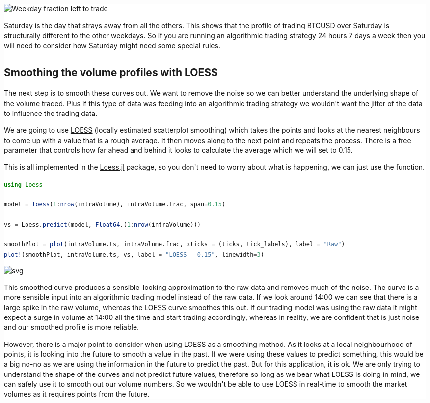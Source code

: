 ![Weekday fraction left to trade](/img/tutorial/2022-03-29/output_28_0.svg "Weekday fraction left to trade")

Saturday is the day that strays away from all the others. This shows that the
profile of trading BTCUSD over Saturday is structurally different to the other
weekdays. So if you are running an algorithmic trading strategy 24 hours 7 days
a week then you will need to consider how Saturday might need some special
rules.

## Smoothing the volume profiles with LOESS

The next step is to smooth these curves out. We want to remove the noise so we
can better understand the underlying shape of the volume traded. Plus if this
type of data was feeding into an algorithmic trading strategy we wouldn't want
the jitter of the data to influence the trading data.

We are going to use [LOESS](https://en.wikipedia.org/wiki/Local_regression)
(locally estimated scatterplot smoothing) which takes the points and looks at
the nearest neighbours to come up with a value that is a rough average. It then
moves along to the next point and repeats the process. There is a free parameter
that controls how far ahead and behind it looks to calculate the average which
we will set to 0.15.

This is all implemented in the
[Loess.jl](https://github.com/JuliaStats/Loess.jl) package, so you don't need to
worry about what is happening, we can just use the function.

```julia
using Loess

model = loess(1:nrow(intraVolume), intraVolume.frac, span=0.15)

vs = Loess.predict(model, Float64.(1:nrow(intraVolume)))

smoothPlot = plot(intraVolume.ts, intraVolume.frac, xticks = (ticks, tick_labels), label = "Raw")
plot!(smoothPlot, intraVolume.ts, vs, label = "LOESS - 0.15", linewidth=3)
```

![svg](/img/tutorial/2022-03-29/output_31_0.svg)

This smoothed curve produces a sensible-looking approximation to the raw data
and removes much of the noise. The curve is a more sensible input into an
algorithmic trading model instead of the raw data. If we look around 14:00 we
can see that there is a large spike in the raw volume, whereas the LOESS curve
smoothes this out. If our trading model was using the raw data it might expect a
surge in volume at 14:00 all the time and start trading accordingly, whereas in
reality, we are confident that is just noise and our smoothed profile is more
reliable.

However, there is a major point to consider when using LOESS as a smoothing
method. As it looks at a local neighbourhood of points, it is looking into the
future to smooth a value in the past. If we were using these values to predict
something, this would be a big no-no as we are using the information in the
future to predict the past. But for this application, it is ok. We are only
trying to understand the shape of the curves and not predict future values,
therefore so long as we bear what LOESS is doing in mind, we can safely use it
to smooth out our volume numbers. So we wouldn't be able to use LOESS in
real-time to smooth the market volumes as it requires points from the future.
